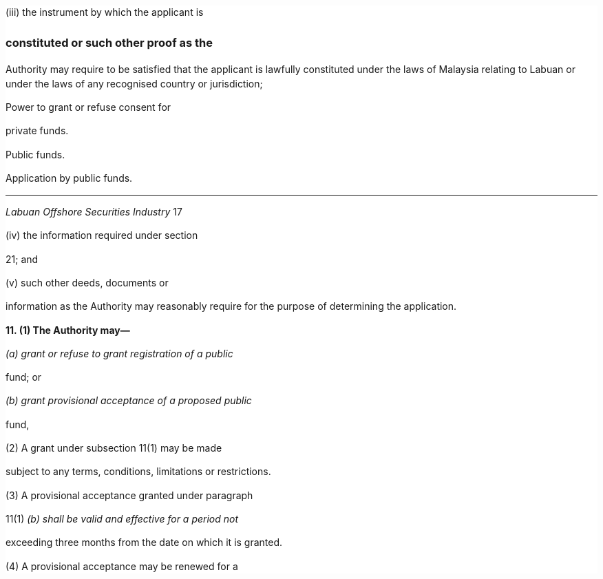 (iii) the instrument by which the applicant is

### constituted or such other proof as the
Authority may require to be satisfied that
the applicant is lawfully constituted under
the laws of Malaysia relating to Labuan
or under the laws of any recognised
country or jurisdiction;


Power to
grant or
refuse
consent for

private funds.

Public funds.

Application
by public
funds.


-----

_Labuan Offshore Securities Industry_ 17

(iv) the information required under section

21; and

(v) such other deeds, documents or

information as the Authority may
reasonably require for the purpose of
determining the application.

**11. (1) The Authority may—**

_(a) grant or refuse to grant registration of a public_

fund; or

_(b) grant provisional acceptance of a proposed public_

fund,

(2) A grant under subsection 11(1) may be made

subject to any terms, conditions, limitations or restrictions.

(3) A provisional acceptance granted under paragraph

11(1) _(b) shall be valid and effective for a period not_

exceeding three months from the date on which it is
granted.

(4) A provisional acceptance may be renewed for a
